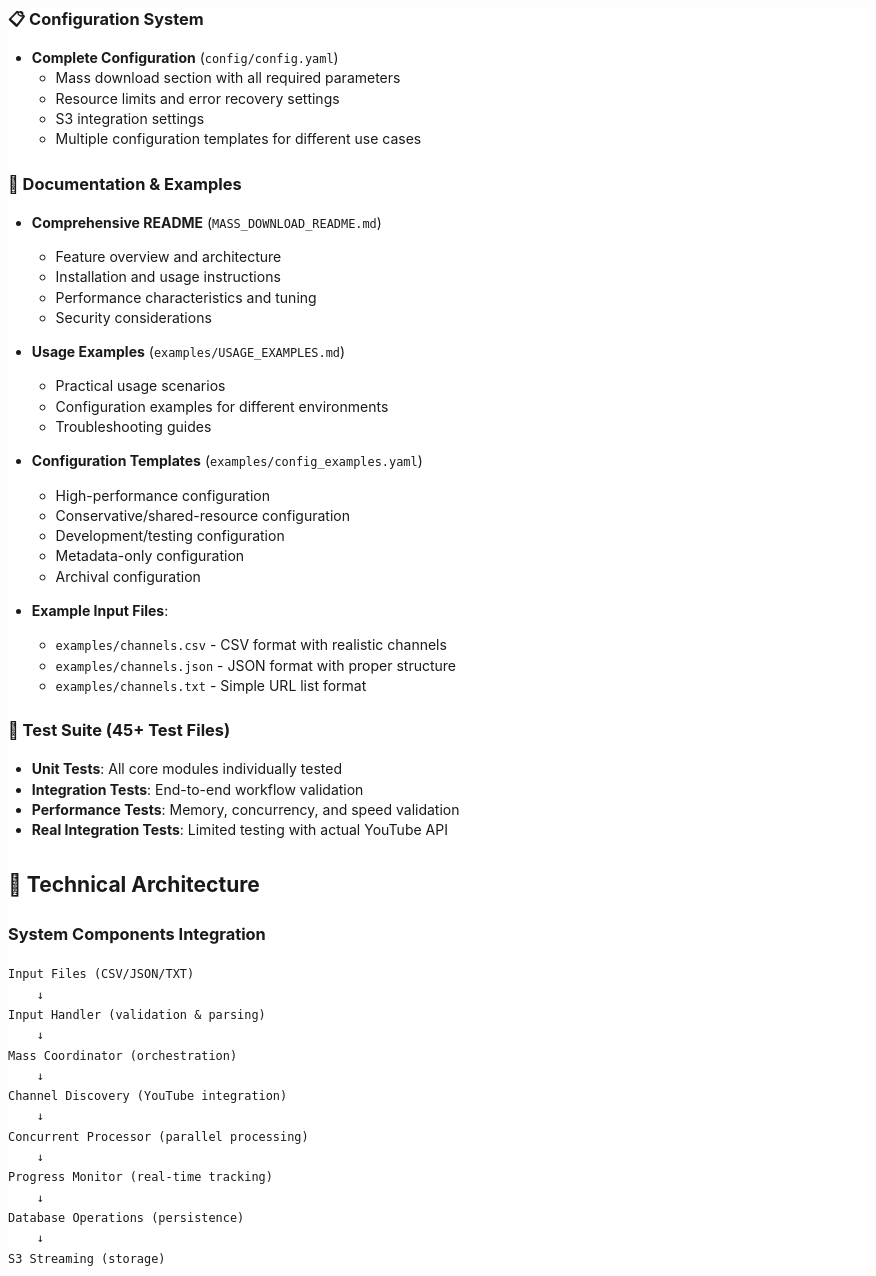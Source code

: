 ### 📋 Configuration System
- **Complete Configuration** (`config/config.yaml`)
  - Mass download section with all required parameters
  - Resource limits and error recovery settings
  - S3 integration settings
  - Multiple configuration templates for different use cases

### 📖 Documentation & Examples
- **Comprehensive README** (`MASS_DOWNLOAD_README.md`)
  - Feature overview and architecture
  - Installation and usage instructions
  - Performance characteristics and tuning
  - Security considerations

- **Usage Examples** (`examples/USAGE_EXAMPLES.md`)
  - Practical usage scenarios
  - Configuration examples for different environments
  - Troubleshooting guides

- **Configuration Templates** (`examples/config_examples.yaml`)
  - High-performance configuration
  - Conservative/shared-resource configuration
  - Development/testing configuration
  - Metadata-only configuration
  - Archival configuration

- **Example Input Files**:
  - `examples/channels.csv` - CSV format with realistic channels
  - `examples/channels.json` - JSON format with proper structure
  - `examples/channels.txt` - Simple URL list format

### 🧪 Test Suite (45+ Test Files)
- **Unit Tests**: All core modules individually tested
- **Integration Tests**: End-to-end workflow validation
- **Performance Tests**: Memory, concurrency, and speed validation
- **Real Integration Tests**: Limited testing with actual YouTube API

## 🔧 Technical Architecture

### System Components Integration
```
Input Files (CSV/JSON/TXT) 
    ↓
Input Handler (validation & parsing)
    ↓  
Mass Coordinator (orchestration)
    ↓
Channel Discovery (YouTube integration)
    ↓
Concurrent Processor (parallel processing)
    ↓
Progress Monitor (real-time tracking)
    ↓
Database Operations (persistence)
    ↓
S3 Streaming (storage)
```
